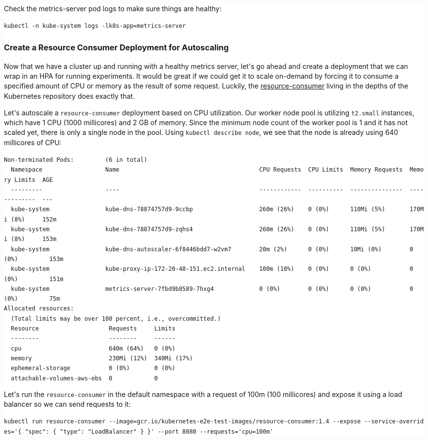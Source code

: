 Check the metrics-server pod logs to make sure things are healthy:

```
kubectl -n kube-system logs -lk8s-app=metrics-server
```

### Create a Resource Consumer Deployment for Autoscaling

Now that we have a cluster up and running with a healthy metrics server, let's go ahead and create a deployment that we can wrap in an HPA for running experiments.
It would be great if we could get it to scale on-demand by forcing it to consume a specified amount of CPU or memory as the result of some request.
Luckily, the [resource-consumer][resource-consumer-main] living in the depths of the Kubernetes repository does exactly that.

Let's autoscale a `resource-consumer` deployment based on CPU utilization. Our worker node pool is utilizing `t2.small` instances, which have 1 CPU (1000 millicores) and 2 GB of memory.
Since the minimum node count of the worker pool is 1 and it has not scaled yet, there is only a single node in the pool.
Using `kubectl describe node`, we see that the node is already using 640 millicores of CPU:

```
Non-terminated Pods:         (6 in total)
  Namespace                  Name                                        CPU Requests  CPU Limits  Memory Requests  Memory Limits  AGE
  ---------                  ----                                        ------------  ----------  ---------------  -------------  ---
  kube-system                kube-dns-78874757d9-9ccbp                   260m (26%)    0 (0%)      110Mi (5%)       170Mi (8%)     152m
  kube-system                kube-dns-78874757d9-zqhs4                   260m (26%)    0 (0%)      110Mi (5%)       170Mi (8%)     153m
  kube-system                kube-dns-autoscaler-6f8446bdd7-w2vm7        20m (2%)      0 (0%)      10Mi (0%)        0 (0%)         153m
  kube-system                kube-proxy-ip-172-20-48-151.ec2.internal    100m (10%)    0 (0%)      0 (0%)           0 (0%)         151m
  kube-system                metrics-server-7fbd9b8589-7hxg4             0 (0%)        0 (0%)      0 (0%)           0 (0%)         75m
Allocated resources:
  (Total limits may be over 100 percent, i.e., overcommitted.)
  Resource                    Requests     Limits
  --------                    --------     ------
  cpu                         640m (64%)   0 (0%)
  memory                      230Mi (12%)  340Mi (17%)
  ephemeral-storage           0 (0%)       0 (0%)
  attachable-volumes-aws-ebs  0            0
```

Let's run the `resource-consumer` in the default namespace with a request of 100m (100 millicores) and expose it using a load balancer so we can send requests to it:

```
kubectl run resource-consumer --image=gcr.io/kubernetes-e2e-test-images/resource-consumer:1.4 --expose --service-overrides='{ "spec": { "type": "LoadBalancer" } }' --port 8080 --requests='cpu=100m'
```


[cerebral-main]: https://github.com/containership/cerebral
[ca-main]: https://github.com/kubernetes/autoscaler/tree/master/cluster-autoscaler
[ca-example-aws-manifests]: https://github.com/kubernetes/autoscaler/tree/master/cluster-autoscaler/cloudprovider/aws/examples
[kops-main]: https://github.com/kubernetes/kops
[resource-consumer-main]: https://github.com/kubernetes/kubernetes/tree/master/test/images/resource-consumer
[metrics-server-main]: https://github.com/kubernetes-incubator/metrics-server
[docs-metrics-api]: https://github.com/kubernetes-incubator/metrics-server
[gist-kops-config]: https://gist.githubusercontent.com/mattkelly/692af294868ff50a6c5664ea63b7e9c4/raw/48b00e3dc3d7de18c040522a6392a92beb9dc7e1/kops-autoscaling-demo-cluster-config.yaml 
[gist-ca-manifests]: https://gist.githubusercontent.com/mattkelly/84bda2f04c744fe8fc8f7e7233ff08e6/raw/139b872251bb77fbdb059cfe732a672e19542841/kops-autoscaling-demo-cluster-autoscaler-manifests.yaml
[docs-hpa]: https://kubernetes.io/docs/tasks/run-application/horizontal-pod-autoscale
[docs-vpa]: https://github.com/kubernetes/autoscaler/tree/master/vertical-pod-autoscaler#vertical-pod-autoscaler
[resource-requests]: https://kubernetes.io/docs/concepts/configuration/manage-compute-resources-container/#resource-requests-and-limits-of-pod-and-container
[docs-aws-asg]: https://docs.aws.amazon.com/autoscaling/ec2/userguide/AutoScalingGroup.html
[docs-metrics-api]: https://kubernetes.io/docs/tasks/debug-application-cluster/core-metrics-pipeline/#the-metrics-api
[prometheus-adapter]: https://github.com/DirectXMan12/k8s-prometheus-adapter
[cke]: https://containership.io/containership-platform
